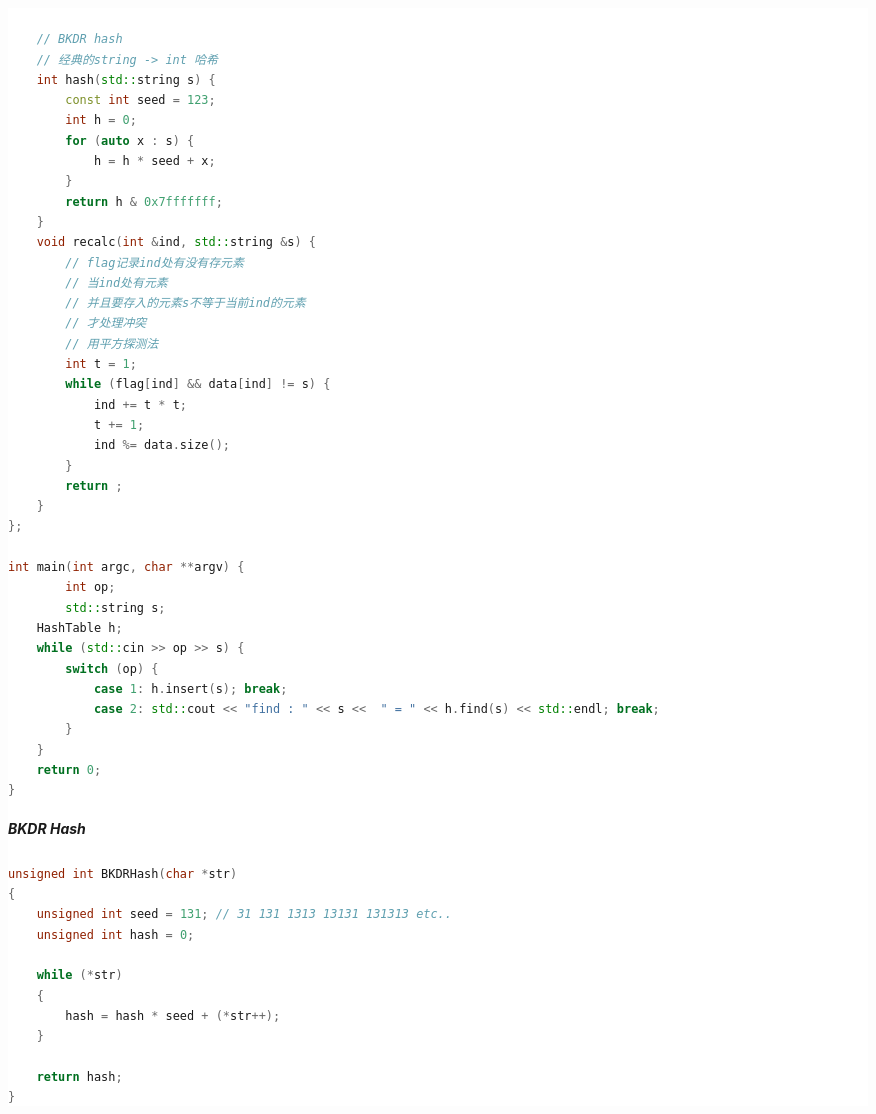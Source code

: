```c++

    // BKDR hash 
    // 经典的string -> int 哈希
    int hash(std::string s) {
        const int seed = 123;
        int h = 0;
        for (auto x : s) {
            h = h * seed + x;
        }
        return h & 0x7fffffff;
    }
    void recalc(int &ind, std::string &s) {
        // flag记录ind处有没有存元素
        // 当ind处有元素 
        // 并且要存入的元素s不等于当前ind的元素
        // 才处理冲突
        // 用平方探测法
        int t = 1;
        while (flag[ind] && data[ind] != s) {
            ind += t * t;
            t += 1;
            ind %= data.size();
        }
        return ;
    }
};

int main(int argc, char **argv) {
        int op;
        std::string s;
    HashTable h;
    while (std::cin >> op >> s) {
        switch (op) {
            case 1: h.insert(s); break;
            case 2: std::cout << "find : " << s <<  " = " << h.find(s) << std::endl; break;
        }
    }
    return 0;
}
```



##### BKDR Hash

```c++
unsigned int BKDRHash(char *str)
{
    unsigned int seed = 131; // 31 131 1313 13131 131313 etc..
    unsigned int hash = 0;

    while (*str)
    {
        hash = hash * seed + (*str++);
    }

    return hash;
}
```

